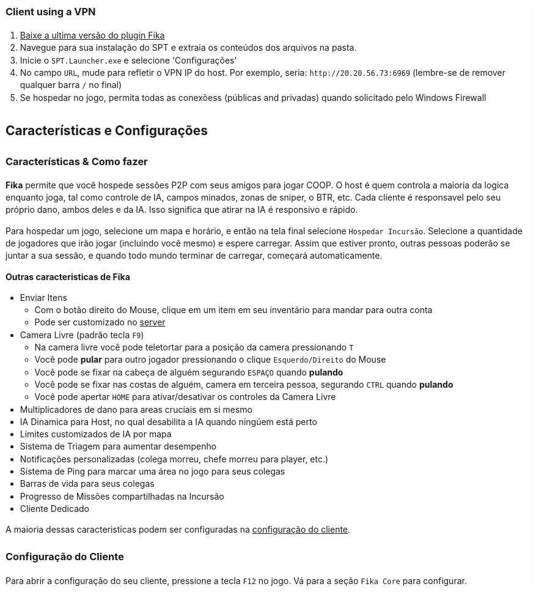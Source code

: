 ### Client using a VPN

1. [Baixe a ultima versão do plugin Fika](https://github.com/project-fika/Fika-Plugin/releases/latest)
2. Navegue para sua instalação do SPT e extraia os conteúdos dos arquivos na pasta.
3. Inicie o `SPT.Launcher.exe` e selecione 'Configurações'
4. No campo `URL`, mude para refletir o VPN IP do host. Por exemplo, seria: `http://20.20.56.73:6969` (lembre-se de remover qualquer barra `/` no final)
5. Se hospedar no jogo, permita todas as conexõess (públicas and privadas) quando solicitado pelo Windows Firewall

## Características e Configurações

### Características & Como fazer
**Fika** permite que você hospede sessões P2P com seus amigos para jogar COOP. O host é quem controla a maioria da logica enquanto joga, tal como controle de IA, campos minados, zonas de sniper, o BTR, etc. Cada cliente é responsavel pelo seu próprio dano, ambos deles e da IA. Isso significa que atirar na IA é responsivo e rápido.

Para hospedar um jogo, selecione um mapa e horário, e então na tela final selecione `Hospedar Incursão`. Selecione a quantidade de jogadores que irão jogar (incluindo você mesmo) e espere carregar. Assim que estiver pronto, outras pessoas poderão se juntar a sua sessão, e quando todo mundo terminar de carregar, começará automaticamente.

**Outras caracteristicas de Fika**
- Enviar Itens
    - Com o botão direito do Mouse, clique em um item em seu inventário para mandar para outra conta
    - Pode ser customizado no [server](#configuração-do-server)
- Camera Livre (padrão tecla `F9`)
    - Na camera livre você pode teletortar para a posição da camera pressionando `T`
    - Você pode **pular** para outro jogador pressionando o clique `Esquerdo/Direito` do Mouse
    - Você pode se fixar na cabeça de alguém segurando `ESPAÇO` quando **pulando**
    - Você pode se fixar nas costas de alguém, camera em terceira pessoa, segurando `CTRL` quando **pulando**
    - Você pode apertar `HOME` para ativar/desativar os controles da Camera Livre
- Multiplicadores de dano para areas cruciais em si mesmo
- IA Dinamica para Host, no qual desabilita a IA quando ningúem está perto
- Limites customizados de IA por mapa
- Sistema de Triagem para aumentar desempenho
- Notificações personalizadas (colega morreu, chefe morreu para player, etc.)
- Sistema de Ping para marcar uma área no jogo para seus colegas
- Barras de vida para seus colegas
- Progresso de Missões compartilhadas na Incursão
- Cliente Dedicado

A maioria dessas caracteristicas podem ser configuradas na [configuração do cliente](#configuração-do-cliente).

### Configuração do Cliente

Para abrir a configuração do seu cliente, pressione a tecla `F12` no jogo. Vá para a seção `Fika Core` para configurar.
